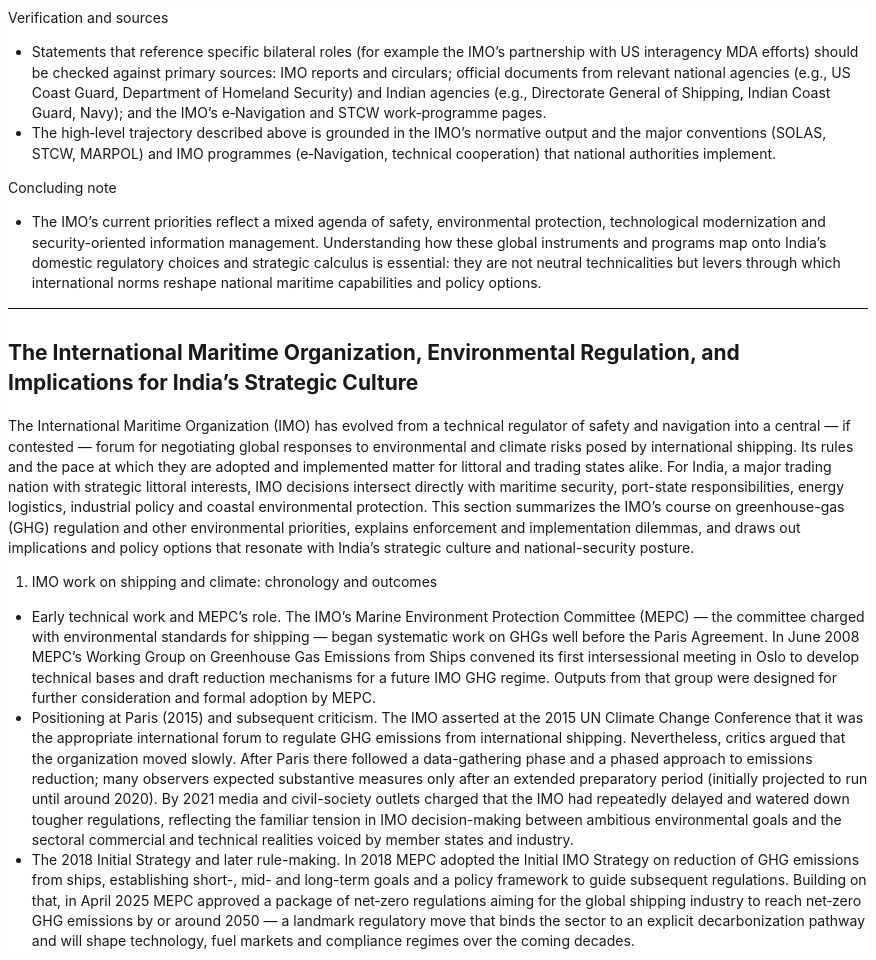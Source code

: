 Verification and sources
- Statements that reference specific bilateral roles (for example the IMO’s partnership with US interagency MDA efforts) should be checked against primary sources: IMO reports and circulars; official documents from relevant national agencies (e.g., US Coast Guard, Department of Homeland Security) and Indian agencies (e.g., Directorate General of Shipping, Indian Coast Guard, Navy); and the IMO’s e‑Navigation and STCW work‑programme pages.
- The high‑level trajectory described above is grounded in the IMO’s normative output and the major conventions (SOLAS, STCW, MARPOL) and IMO programmes (e‑Navigation, technical cooperation) that national authorities implement.

Concluding note
- The IMO’s current priorities reflect a mixed agenda of safety, environmental protection, technological modernization and security-oriented information management. Understanding how these global instruments and programs map onto India’s domestic regulatory choices and strategic calculus is essential: they are not neutral technicalities but levers through which international norms reshape national maritime capabilities and policy options.

---

## The International Maritime Organization, Environmental Regulation, and Implications for India’s Strategic Culture

The International Maritime Organization (IMO) has evolved from a technical regulator of safety and navigation into a central — if contested — forum for negotiating global responses to environmental and climate risks posed by international shipping. Its rules and the pace at which they are adopted and implemented matter for littoral and trading states alike. For India, a major trading nation with strategic littoral interests, IMO decisions intersect directly with maritime security, port-state responsibilities, energy logistics, industrial policy and coastal environmental protection. This section summarizes the IMO’s course on greenhouse-gas (GHG) regulation and other environmental priorities, explains enforcement and implementation dilemmas, and draws out implications and policy options that resonate with India’s strategic culture and national-security posture.

1. IMO work on shipping and climate: chronology and outcomes
- Early technical work and MEPC’s role. The IMO’s Marine Environment Protection Committee (MEPC) — the committee charged with environmental standards for shipping — began systematic work on GHGs well before the Paris Agreement. In June 2008 MEPC’s Working Group on Greenhouse Gas Emissions from Ships convened its first intersessional meeting in Oslo to develop technical bases and draft reduction mechanisms for a future IMO GHG regime. Outputs from that group were designed for further consideration and formal adoption by MEPC.
- Positioning at Paris (2015) and subsequent criticism. The IMO asserted at the 2015 UN Climate Change Conference that it was the appropriate international forum to regulate GHG emissions from international shipping. Nevertheless, critics argued that the organization moved slowly. After Paris there followed a data-gathering phase and a phased approach to emissions reduction; many observers expected substantive measures only after an extended preparatory period (initially projected to run until around 2020). By 2021 media and civil-society outlets charged that the IMO had repeatedly delayed and watered down tougher regulations, reflecting the familiar tension in IMO decision-making between ambitious environmental goals and the sectoral commercial and technical realities voiced by member states and industry.
- The 2018 Initial Strategy and later rule-making. In 2018 MEPC adopted the Initial IMO Strategy on reduction of GHG emissions from ships, establishing short-, mid- and long-term goals and a policy framework to guide subsequent regulations. Building on that, in April 2025 MEPC approved a package of net‑zero regulations aiming for the global shipping industry to reach net‑zero GHG emissions by or around 2050 — a landmark regulatory move that binds the sector to an explicit decarbonization pathway and will shape technology, fuel markets and compliance regimes over the coming decades.

